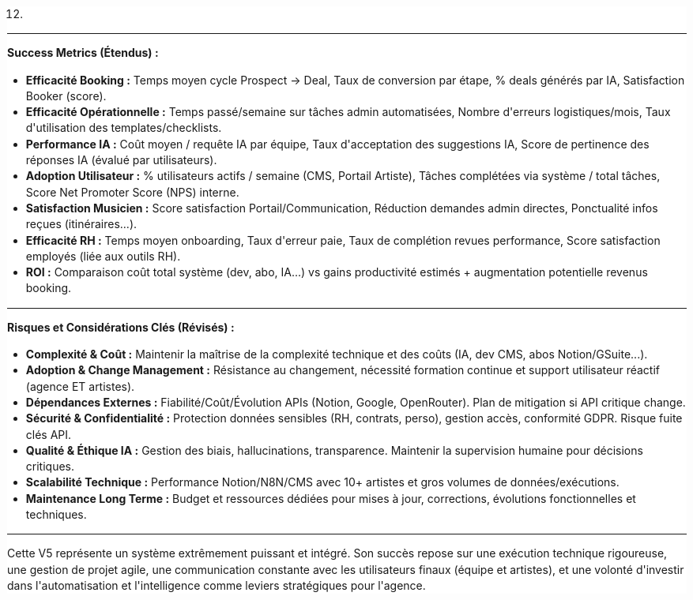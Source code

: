 12. 

---

**Success Metrics (Étendus) :**

* **Efficacité Booking :** Temps moyen cycle Prospect \-\> Deal, Taux de conversion par étape, % deals générés par IA, Satisfaction Booker (score).  
* **Efficacité Opérationnelle :** Temps passé/semaine sur tâches admin automatisées, Nombre d'erreurs logistiques/mois, Taux d'utilisation des templates/checklists.  
* **Performance IA :** Coût moyen / requête IA par équipe, Taux d'acceptation des suggestions IA, Score de pertinence des réponses IA (évalué par utilisateurs).  
* **Adoption Utilisateur :** % utilisateurs actifs / semaine (CMS, Portail Artiste), Tâches complétées via système / total tâches, Score Net Promoter Score (NPS) interne.  
* **Satisfaction Musicien :** Score satisfaction Portail/Communication, Réduction demandes admin directes, Ponctualité infos reçues (itinéraires...).  
* **Efficacité RH :** Temps moyen onboarding, Taux d'erreur paie, Taux de complétion revues performance, Score satisfaction employés (liée aux outils RH).  
* **ROI :** Comparaison coût total système (dev, abo, IA...) vs gains productivité estimés \+ augmentation potentielle revenus booking.

---

**Risques et Considérations Clés (Révisés) :**

* **Complexité & Coût :** Maintenir la maîtrise de la complexité technique et des coûts (IA, dev CMS, abos Notion/GSuite...).  
* **Adoption & Change Management :** Résistance au changement, nécessité formation continue et support utilisateur réactif (agence ET artistes).  
* **Dépendances Externes :** Fiabilité/Coût/Évolution APIs (Notion, Google, OpenRouter). Plan de mitigation si API critique change.  
* **Sécurité & Confidentialité :** Protection données sensibles (RH, contrats, perso), gestion accès, conformité GDPR. Risque fuite clés API.  
* **Qualité & Éthique IA :** Gestion des biais, hallucinations, transparence. Maintenir la supervision humaine pour décisions critiques.  
* **Scalabilité Technique :** Performance Notion/N8N/CMS avec 10+ artistes et gros volumes de données/exécutions.  
* **Maintenance Long Terme :** Budget et ressources dédiées pour mises à jour, corrections, évolutions fonctionnelles et techniques.

---

Cette V5 représente un système extrêmement puissant et intégré. Son succès repose sur une exécution technique rigoureuse, une gestion de projet agile, une communication constante avec les utilisateurs finaux (équipe et artistes), et une volonté d'investir dans l'automatisation et l'intelligence comme leviers stratégiques pour l'agence.

